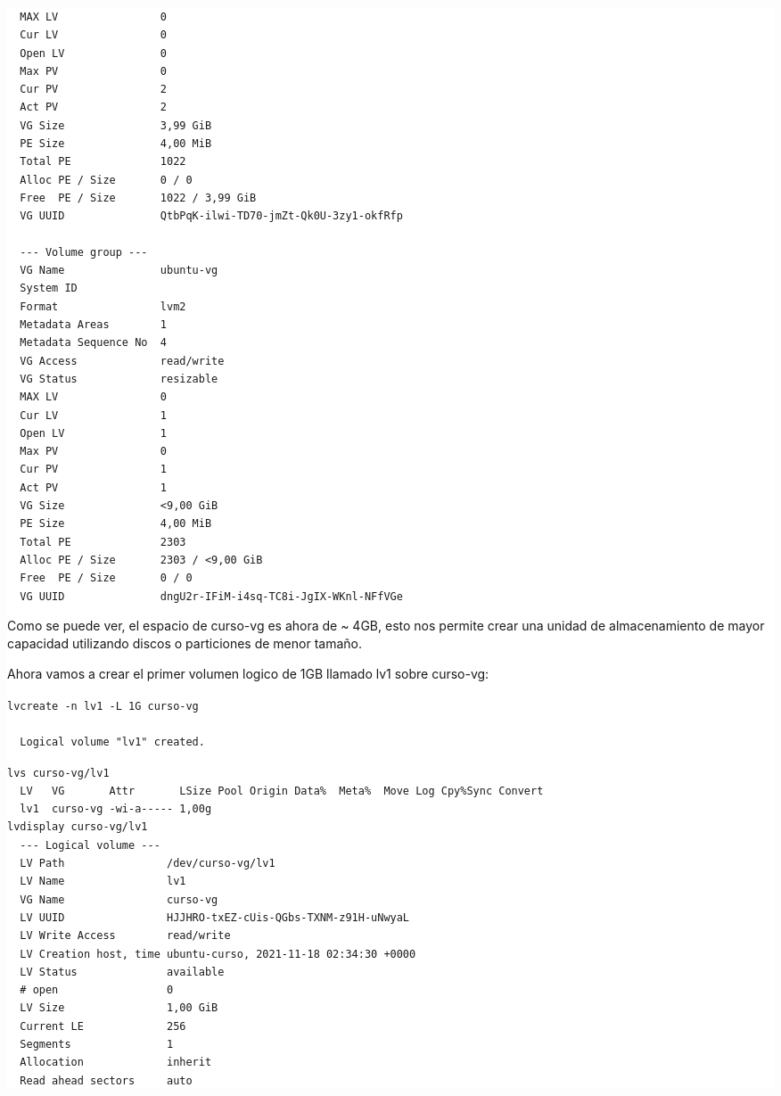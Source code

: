 ```
  MAX LV                0
  Cur LV                0
  Open LV               0
  Max PV                0
  Cur PV                2
  Act PV                2
  VG Size               3,99 GiB
  PE Size               4,00 MiB
  Total PE              1022
  Alloc PE / Size       0 / 0   
  Free  PE / Size       1022 / 3,99 GiB
  VG UUID               QtbPqK-ilwi-TD70-jmZt-Qk0U-3zy1-okfRfp
   
  --- Volume group ---
  VG Name               ubuntu-vg
  System ID             
  Format                lvm2
  Metadata Areas        1
  Metadata Sequence No  4
  VG Access             read/write
  VG Status             resizable
  MAX LV                0
  Cur LV                1
  Open LV               1
  Max PV                0
  Cur PV                1
  Act PV                1
  VG Size               <9,00 GiB
  PE Size               4,00 MiB
  Total PE              2303
  Alloc PE / Size       2303 / <9,00 GiB
  Free  PE / Size       0 / 0   
  VG UUID               dngU2r-IFiM-i4sq-TC8i-JgIX-WKnl-NFfVGe

```
Como se puede ver, el espacio de curso-vg es ahora de ~ 4GB, esto nos permite crear una unidad de almacenamiento de mayor capacidad utilizando discos o particiones de menor tamaño.

Ahora vamos a crear el primer volumen logico de 1GB llamado lv1 sobre curso-vg:

```
lvcreate -n lv1 -L 1G curso-vg

  Logical volume "lv1" created.
```

```
lvs curso-vg/lv1
  LV   VG       Attr       LSize Pool Origin Data%  Meta%  Move Log Cpy%Sync Convert
  lv1  curso-vg -wi-a----- 1,00g                                                    
lvdisplay curso-vg/lv1
  --- Logical volume ---
  LV Path                /dev/curso-vg/lv1
  LV Name                lv1
  VG Name                curso-vg
  LV UUID                HJJHRO-txEZ-cUis-QGbs-TXNM-z91H-uNwyaL
  LV Write Access        read/write
  LV Creation host, time ubuntu-curso, 2021-11-18 02:34:30 +0000
  LV Status              available
  # open                 0
  LV Size                1,00 GiB
  Current LE             256
  Segments               1
  Allocation             inherit
  Read ahead sectors     auto
```